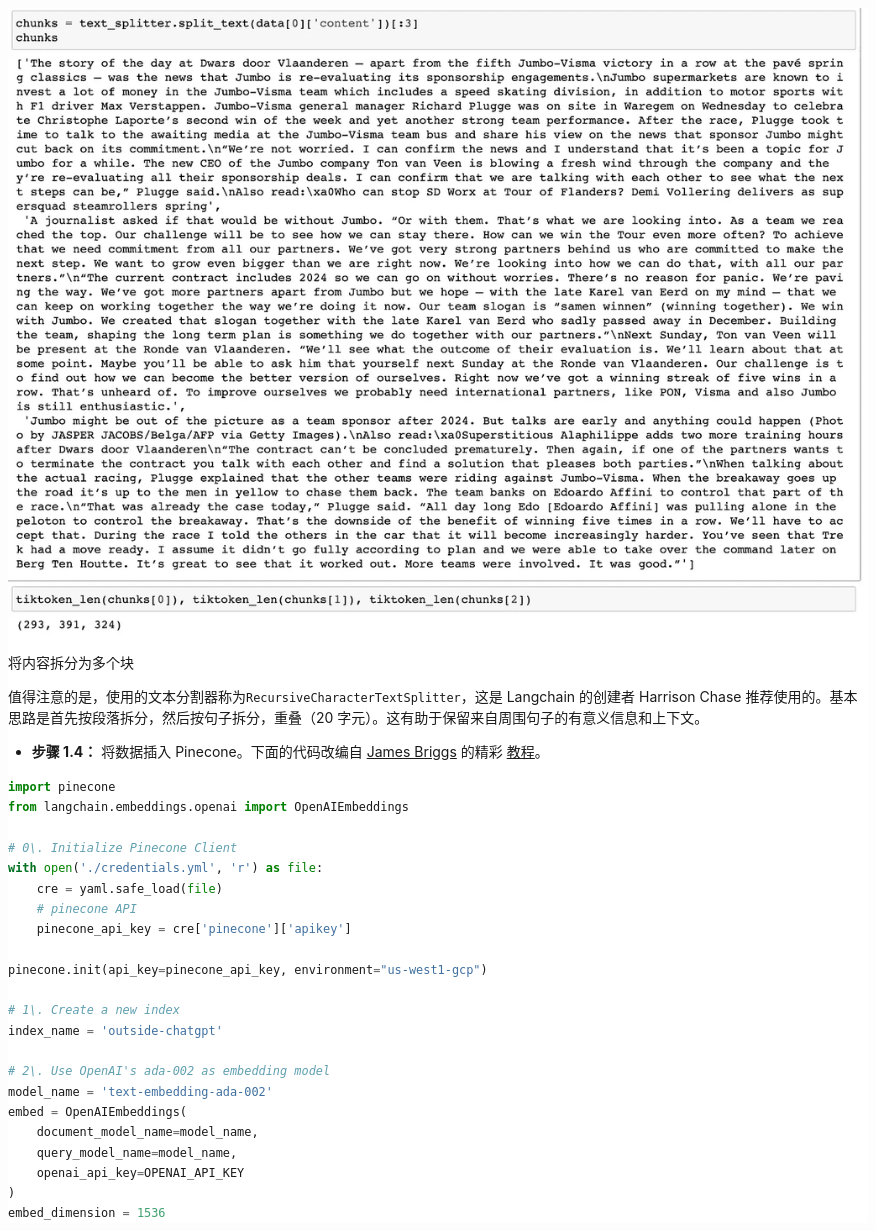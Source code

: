 ![](img/309b912e454adbd6526dcc71bbd2aab6.png)

将内容拆分为多个块

值得注意的是，使用的文本分割器称为`RecursiveCharacterTextSplitter`，这是 Langchain 的创建者 Harrison Chase 推荐使用的。基本思路是首先按段落拆分，然后按句子拆分，重叠（20 字元）。这有助于保留来自周围句子的有意义信息和上下文。

+   **步骤 1.4：** 将数据插入 Pinecone。下面的代码改编自 [James Briggs](https://medium.com/u/b9d77a4ca1d1?source=post_page-----c1d31b17110f--------------------------------) 的精彩 [教程](https://github.com/pinecone-io/examples/blob/master/generation/langchain/handbook/05-langchain-retrieval-augmentation.ipynb)。

```py
import pinecone
from langchain.embeddings.openai import OpenAIEmbeddings

# 0\. Initialize Pinecone Client
with open('./credentials.yml', 'r') as file:
    cre = yaml.safe_load(file)
    # pinecone API
    pinecone_api_key = cre['pinecone']['apikey']

pinecone.init(api_key=pinecone_api_key, environment="us-west1-gcp")

# 1\. Create a new index
index_name = 'outside-chatgpt'

# 2\. Use OpenAI's ada-002 as embedding model
model_name = 'text-embedding-ada-002'
embed = OpenAIEmbeddings(
    document_model_name=model_name,
    query_model_name=model_name,
    openai_api_key=OPENAI_API_KEY
)
embed_dimension = 1536
```